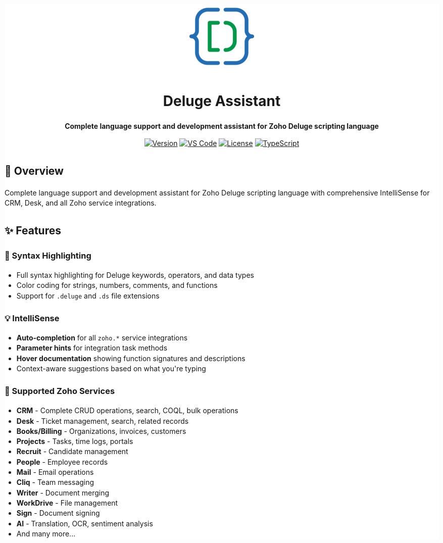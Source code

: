<div align="center">
  <img src="media/icon.png" alt="Deluge Assistant Logo" width="128" height="128">

  # Deluge Assistant

  **Complete language support and development assistant for Zoho Deluge scripting language**

  [![Version](https://img.shields.io/badge/version-1.0.0-blue.svg)](https://github.com/paul-matthews-dev/deluge-assistant)
  [![VS Code](https://img.shields.io/badge/VS%20Code-1.75.0%2B-blue.svg)](https://code.visualstudio.com/)
  [![License](https://img.shields.io/badge/license-MIT-green.svg)](LICENSE)
  [![TypeScript](https://img.shields.io/badge/TypeScript-4.9.3+-blue.svg)](https://www.typescriptlang.org/)

</div>

## 🚀 Overview

Complete language support and development assistant for Zoho Deluge scripting language with comprehensive IntelliSense for CRM, Desk, and all Zoho service integrations.

## ✨ Features

### 🎨 Syntax Highlighting
- Full syntax highlighting for Deluge keywords, operators, and data types
- Color coding for strings, numbers, comments, and functions
- Support for `.deluge` and `.ds` file extensions

### 💡 IntelliSense
- **Auto-completion** for all `zoho.*` service integrations
- **Parameter hints** for integration task methods
- **Hover documentation** showing function signatures and descriptions
- Context-aware suggestions based on what you're typing

### 🚀 Supported Zoho Services
- **CRM** - Complete CRUD operations, search, COQL, bulk operations
- **Desk** - Ticket management, search, related records
- **Books/Billing** - Organizations, invoices, customers
- **Projects** - Tasks, time logs, portals
- **Recruit** - Candidate management
- **People** - Employee records
- **Mail** - Email operations
- **Cliq** - Team messaging
- **Writer** - Document merging
- **WorkDrive** - File management
- **Sign** - Document signing
- **AI** - Translation, OCR, sentiment analysis
- And many more...
